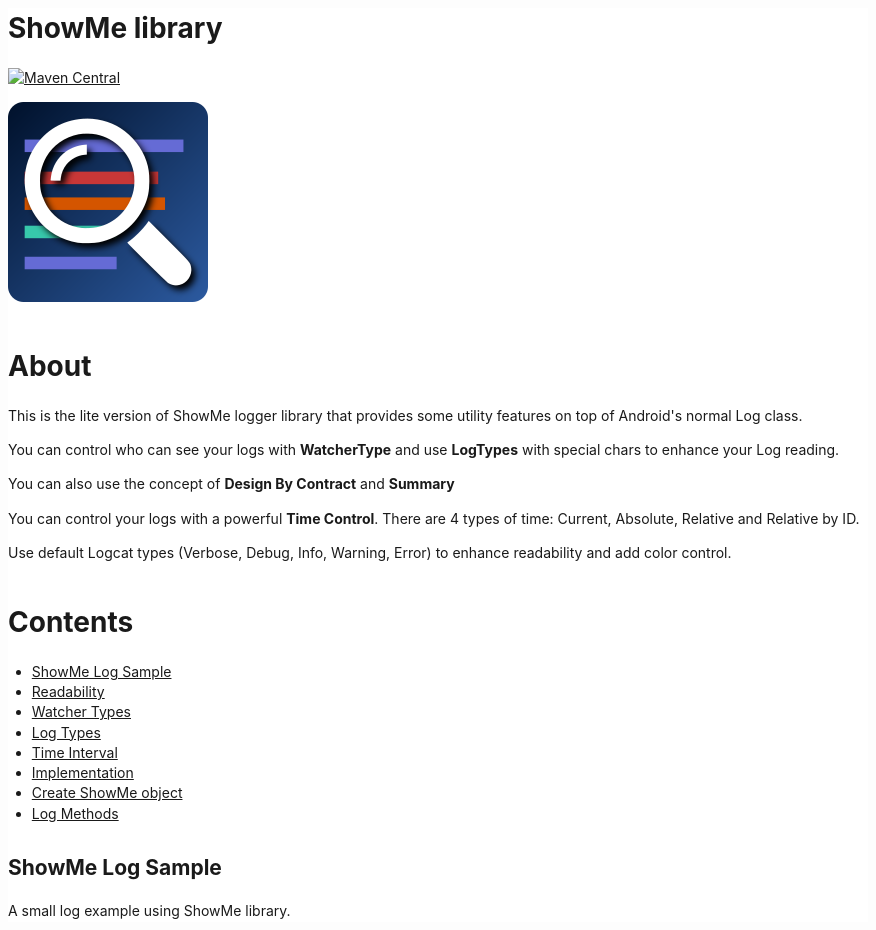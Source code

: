 # ShowMe library 

[![Maven Central](https://maven-badges.herokuapp.com/maven-central/com.3xcool/showmelite/badge.svg)](https://maven-badges.herokuapp.com/maven-central/com.3xcool/showmelite)
 
![](wiki_images/showme_icon_200.png) 


# About
This is the lite version of ShowMe logger library that provides some utility features on top of Android's normal Log class.

You can control who can see your logs with **WatcherType** and use **LogTypes** with special chars to enhance your Log reading.

You can also use the concept of **Design By Contract** and **Summary**

You can control your logs with a powerful **Time Control**. There are 4 types of time: Current, Absolute, Relative and Relative by ID.

Use default Logcat types (Verbose, Debug, Info, Warning, Error) to enhance readability and add color control.


# Contents

- [ShowMe Log Sample](#showme-log-sample)
- [Readability](#readability)
- [Watcher Types](#watcher-types)
- [Log Types](#log-types)
- [Time Interval](#time-interval)
- [Implementation](#implementation)
- [Create ShowMe object](#create-showme-object)
- [Log Methods](#log-methods)


## ShowMe Log Sample

A small log example using ShowMe library.
